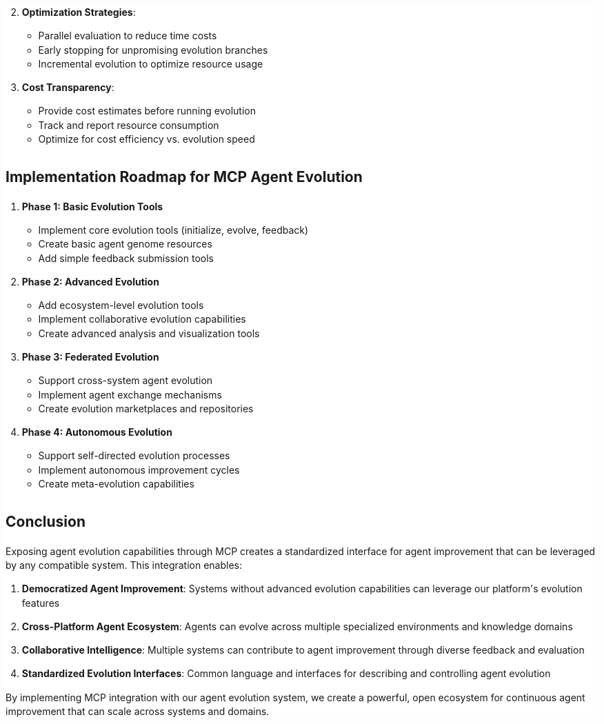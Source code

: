2. **Optimization Strategies**:
   - Parallel evaluation to reduce time costs
   - Early stopping for unpromising evolution branches
   - Incremental evolution to optimize resource usage

3. **Cost Transparency**:
   - Provide cost estimates before running evolution
   - Track and report resource consumption
   - Optimize for cost efficiency vs. evolution speed

## Implementation Roadmap for MCP Agent Evolution

1. **Phase 1: Basic Evolution Tools**
   - Implement core evolution tools (initialize, evolve, feedback)
   - Create basic agent genome resources
   - Add simple feedback submission tools

2. **Phase 2: Advanced Evolution**
   - Add ecosystem-level evolution tools
   - Implement collaborative evolution capabilities
   - Create advanced analysis and visualization tools

3. **Phase 3: Federated Evolution**
   - Support cross-system agent evolution
   - Implement agent exchange mechanisms
   - Create evolution marketplaces and repositories

4. **Phase 4: Autonomous Evolution**
   - Support self-directed evolution processes
   - Implement autonomous improvement cycles
   - Create meta-evolution capabilities

## Conclusion

Exposing agent evolution capabilities through MCP creates a standardized interface for agent improvement that can be leveraged by any compatible system. This integration enables:

1. **Democratized Agent Improvement**: Systems without advanced evolution capabilities can leverage our platform's evolution features

2. **Cross-Platform Agent Ecosystem**: Agents can evolve across multiple specialized environments and knowledge domains

3. **Collaborative Intelligence**: Multiple systems can contribute to agent improvement through diverse feedback and evaluation

4. **Standardized Evolution Interfaces**: Common language and interfaces for describing and controlling agent evolution

By implementing MCP integration with our agent evolution system, we create a powerful, open ecosystem for continuous agent improvement that can scale across systems and domains.
